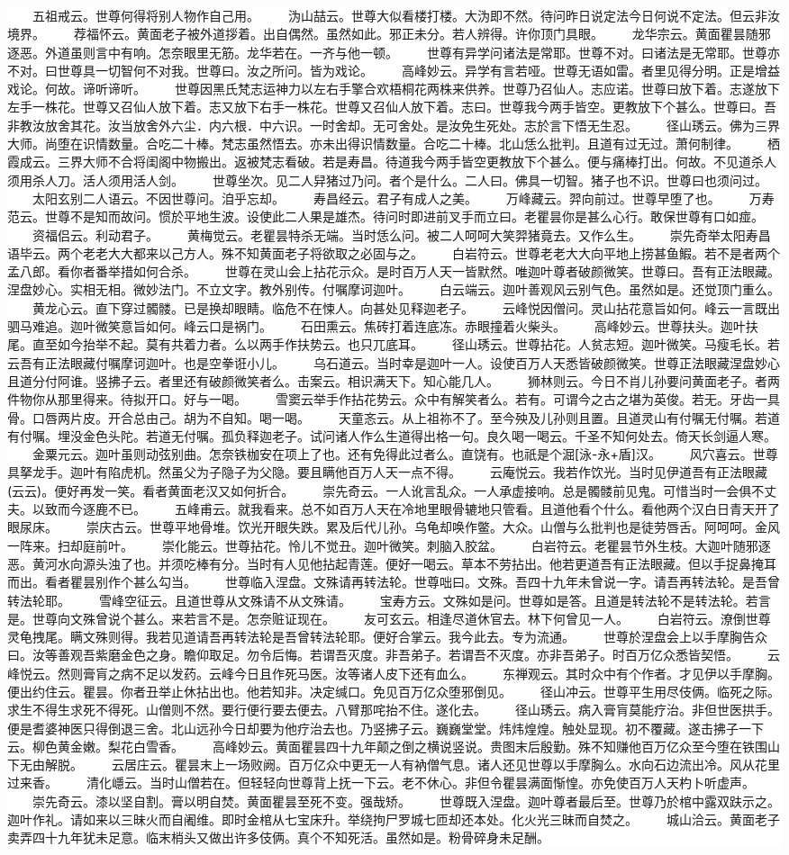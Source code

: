 　　五祖戒云。世尊何得将别人物作自己用。
　　沩山喆云。世尊大似看楼打楼。大沩即不然。待问昨日说定法今日何说不定法。但云非汝境界。
　　荐福怀云。黄面老子被外道拶着。出自偶然。虽然如此。邪正未分。若人辨得。许你顶门具眼。
　　龙华宗云。黄面瞿昙随邪逐恶。外道虽则言中有响。怎奈眼里无筋。龙华若在。一齐与他一顿。
　　世尊有异学问诸法是常耶。世尊不对。曰诸法是无常耶。世尊亦不对。曰世尊具一切智何不对我。世尊曰。汝之所问。皆为戏论。
　　高峰妙云。异学有言若哑。世尊无语如雷。者里见得分明。正是增益戏论。何故。谛听谛听。
　　世尊因黑氏梵志运神力以左右手擎合欢梧桐花两株来供养。世尊乃召仙人。志应诺。世尊曰放下着。志遂放下左手一株花。世尊又召仙人放下着。志又放下右手一株花。世尊又召仙人放下着。志曰。世尊我今两手皆空。更教放下个甚么。世尊曰。吾非教汝放舍其花。汝当放舍外六尘．内六根．中六识。一时舍却。无可舍处。是汝免生死处。志於言下悟无生忍。
　　径山琇云。佛为三界大师。尚堕在识情数量。合吃二十棒。梵志虽然悟去。亦未出得识情数量。合吃二十棒。北山恁么批判。且道有过无过。萧何制律。
　　栖霞成云。三界大师不合将闺阁中物搬出。返被梵志看破。若是寿昌。待道我今两手皆空更教放下个甚么。便与痛棒打出。何故。不见道杀人须用杀人刀。活人须用活人剑。
　　世尊坐次。见二人舁猪过乃问。者个是什么。二人曰。佛具一切智。猪子也不识。世尊曰也须问过。
　　太阳玄别二人语云。不因世尊问。洎乎忘却。
　　寿昌经云。君子有成人之美。
　　万峰藏云。羿向前过。世尊早堕了也。
　　万寿范云。世尊不是知而故问。惯於平地生波。设使此二人果是雄杰。待问时即进前叉手而立曰。老瞿昙你是甚么心行。敢保世尊有口如痖。
　　资福侣云。利动君子。
　　黄梅觉云。老瞿昙特杀无端。当时恁么问。被二人呵呵大笑羿猪竟去。又作么生。
　　崇先奇举太阳寿昌语毕云。两个老老大大都来以己方人。殊不知黄面老子将欲取之必固与之。
　　白岩符云。世尊老老大大向平地上捞甚鱼鰕。若不是者两个孟八郎。看你者番举措如何合杀。
　　世尊在灵山会上拈花示众。是时百万人天一皆默然。唯迦叶尊者破颜微笑。世尊曰。吾有正法眼藏。涅盘妙心。实相无相。微妙法门。不立文字。教外别传。付嘱摩诃迦叶。
　　白云端云。迦叶善观风云别气色。虽然如是。还觉顶门重么。
　　黄龙心云。直下穿过髑髅。已是换却眼睛。临危不在悚人。向甚处见释迦老子。
　　云峰悦因僧问。灵山拈花意旨如何。峰云一言既出驷马难追。迦叶微笑意旨如何。峰云口是祸门。
　　石田熏云。焦砖打着连底冻。赤眼撞着火柴头。
　　高峰妙云。世尊扶头。迦叶扶尾。直至如今抬举不起。莫有共着力者。么以两手作扶势云。也只兀底耳。
　　径山琇云。世尊拈花。人贫志短。迦叶微笑。马瘦毛长。若云吾有正法眼藏付嘱摩诃迦叶。也是空拳诳小儿。
　　乌石道云。当时幸是迦叶一人。设使百万人天悉皆破颜微笑。世尊正法眼藏涅盘妙心且道分付阿谁。竖拂子云。者里还有破颜微笑者么。击案云。相识满天下。知心能几人。
　　狮林则云。今日不肖儿孙要问黄面老子。者两件物你从那里得来。待拟开口。好与一喝。
　　雪窦云举手作拈花势云。众中有解笑者么。若有。可谓今之古之堪为英俊。若无。牙齿一具骨。口唇两片皮。开合总由己。胡为不自知。喝一喝。
　　天童忞云。从上祖祢不了。至今殃及儿孙则且置。且道灵山有付嘱无付嘱。若道有付嘱。埋没金色头陀。若道无付嘱。孤负释迦老子。试问诸人作么生道得出格一句。良久喝一喝云。千圣不知何处去。倚天长剑逼人寒。
　　金粟元云。迦叶虽则动弦别曲。怎奈铁枷安在项上了也。还有免得此过者么。直饶有。也祇是个淈[泳-永+盾]汉。
　　风穴喜云。世尊具拏龙手。迦叶有陷虎机。然虽父为子隐子为父隐。要且瞒他百万人天一点不得。
　　云庵悦云。我若作饮光。当时见伊道吾有正法眼藏(云云)。便好再发一笑。看者黄面老汉又如何折合。
　　崇先奇云。一人讹言乱众。一人承虚接响。总是髑髅前见鬼。可惜当时一会俱不丈夫。以致而今逐鹿不已。
　　五峰甫云。就我看来。总不如百万人天在冷地里眼骨辘地只管看。且道他看个什么。看他两个汉白日青天开了眼尿床。
　　崇庆古云。世尊平地骨堆。饮光开眼失跌。累及后代儿孙。乌龟却唤作鳖。大众。山僧与么批判也是徒劳唇舌。阿呵呵。金风一阵来。扫却庭前叶。
　　崇化能云。世尊拈花。怜儿不觉丑。迦叶微笑。刺脑入胶盆。
　　白岩符云。老瞿昙节外生枝。大迦叶随邪逐恶。黄河水向源头浊了也。并须吃棒有分。当时有人见他拈起青莲。便好一喝云。草本不劳拈出。他若更道吾有正法眼藏。但以手捉鼻掩耳而出。看者瞿昙别作个甚么勾当。
　　世尊临入涅盘。文殊请再转法轮。世尊咄曰。文殊。吾四十九年未曾说一字。请吾再转法轮。是吾曾转法轮耶。
　　雪峰空征云。且道世尊从文殊请不从文殊请。
　　宝寿方云。文殊如是问。世尊如是答。且道是转法轮不是转法轮。若言是。世尊向文殊曾说个甚么。来若言不是。怎奈赃证现在。
　　友可玄云。相逢尽道休官去。林下何曾见一人。
　　白岩符云。潦倒世尊灵龟拽尾。瞒文殊则得。我若见道请吾再转法轮是吾曾转法轮耶。便好合掌云。我今此去。专为流通。
　　世尊於涅盘会上以手摩胸告众曰。汝等善观吾紫磨金色之身。瞻仰取足。勿令后悔。若谓吾灭度。非吾弟子。若谓吾不灭度。亦非吾弟子。时百万亿众悉皆契悟。
　　云峰悦云。然则膏肓之病不足以发药。云峰今日且作死马医。汝等诸人皮下还有血么。
　　东禅观云。其时众中有个作者。才见伊以手摩胸。便出约住云。瞿昙。你者丑举止休拈出也。他若知非。决定缄口。免见百万亿众堕邪倒见。
　　径山冲云。世尊平生用尽伎俩。临死之际。求生不得生求死不得死。山僧则不然。要行便行要去便去。八臂那咤抬不住。遂化去。
　　径山琇云。病入膏肓莫能疗治。非但世医拱手。便是耆婆神医只得倒退三舍。北山远孙今日却要为他疗治去也。乃竖拂子云。巍巍堂堂。炜炜煌煌。触处显现。初不覆藏。遂击拂子一下云。柳色黄金嫩。梨花白雪香。
　　高峰妙云。黄面瞿昙四十九年颠之倒之横说竖说。贵图末后殷勤。殊不知赚他百万亿众至今堕在铁围山下无由解脱。
　　云居庄云。瞿昙末上一场败阙。百万亿众中更无一人有衲僧气息。诸人还见世尊以手摩胸么。水向石边流出冷。风从花里过来香。
　　清化嶾云。当时山僧若在。但轻轻向世尊背上抚一下云。老不休心。非但令瞿昙满面惭惶。亦免使百万人天杓卜听虚声。
　　崇先奇云。漆以坚自割。膏以明自焚。黄面瞿昙至死不变。强哉矫。
　　世尊既入涅盘。迦叶尊者最后至。世尊乃於棺中露双趺示之。迦叶作礼。请如来以三昧火而自阇维。即时金棺从七宝床升。举绕拘尸罗城七匝却还本处。化火光三昧而自焚之。
　　城山洽云。黄面老子卖弄四十九年犹未足意。临末梢头又做出许多伎俩。真个不知死活。虽然如是。粉骨碎身未足酬。
